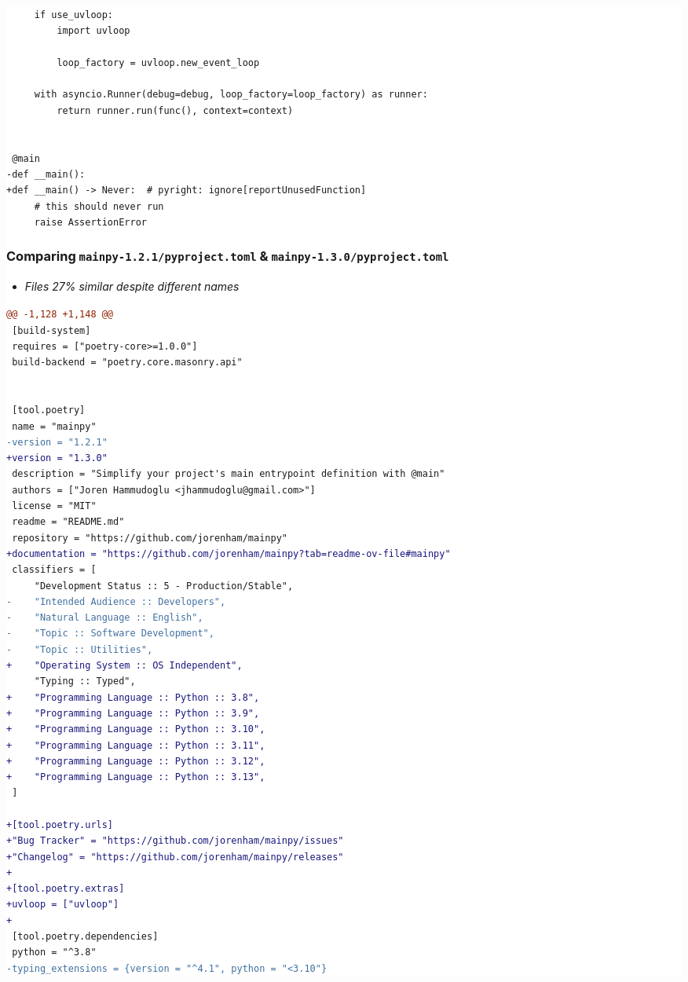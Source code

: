 ```
     if use_uvloop:
         import uvloop
 
         loop_factory = uvloop.new_event_loop
 
     with asyncio.Runner(debug=debug, loop_factory=loop_factory) as runner:
         return runner.run(func(), context=context)
 
 
 @main
-def __main():
+def __main() -> Never:  # pyright: ignore[reportUnusedFunction]
     # this should never run
     raise AssertionError
```

### Comparing `mainpy-1.2.1/pyproject.toml` & `mainpy-1.3.0/pyproject.toml`

 * *Files 27% similar despite different names*

```diff
@@ -1,128 +1,148 @@
 [build-system]
 requires = ["poetry-core>=1.0.0"]
 build-backend = "poetry.core.masonry.api"
 
 
 [tool.poetry]
 name = "mainpy"
-version = "1.2.1"
+version = "1.3.0"
 description = "Simplify your project's main entrypoint definition with @main"
 authors = ["Joren Hammudoglu <jhammudoglu@gmail.com>"]
 license = "MIT"
 readme = "README.md"
 repository = "https://github.com/jorenham/mainpy"
+documentation = "https://github.com/jorenham/mainpy?tab=readme-ov-file#mainpy"
 classifiers = [
     "Development Status :: 5 - Production/Stable",
-    "Intended Audience :: Developers",
-    "Natural Language :: English",
-    "Topic :: Software Development",
-    "Topic :: Utilities",
+    "Operating System :: OS Independent",
     "Typing :: Typed",
+    "Programming Language :: Python :: 3.8",
+    "Programming Language :: Python :: 3.9",
+    "Programming Language :: Python :: 3.10",
+    "Programming Language :: Python :: 3.11",
+    "Programming Language :: Python :: 3.12",
+    "Programming Language :: Python :: 3.13",
 ]
 
+[tool.poetry.urls]
+"Bug Tracker" = "https://github.com/jorenham/mainpy/issues"
+"Changelog" = "https://github.com/jorenham/mainpy/releases"
+
+[tool.poetry.extras]
+uvloop = ["uvloop"]
+
 [tool.poetry.dependencies]
 python = "^3.8"
-typing_extensions = {version = "^4.1", python = "<3.10"}
```

 [PYPI]: https://pypi.org/project/mainpy/
 [CI]: https://github.com/jorenham/mainpy/actions
 [RUFF]: https://github.com/astral-sh/ruff
 [UVLOOP]: https://github.com/MagicStack/uvloop
 [CLICK]: https://github.com/pallets/click
 [TYPER]: https://github.com/tiangolo/typer
 [DEVMODE]: https://docs.python.org/3/library/devmode.html
 [FAULTHANDLER]: https://docs.python.org/3/library/faulthandler.html
 [WARNINGS]: https://docs.python.org/3/library/warnings.html
 [PYPI]: https://pypi.org/project/mainpy/
 [CI]: https://github.com/jorenham/mainpy/actions
 [RUFF]: https://github.com/astral-sh/ruff
 [UVLOOP]: https://github.com/MagicStack/uvloop
 [CLICK]: https://github.com/pallets/click
 [TYPER]: https://github.com/tiangolo/typer
 [DEVMODE]: https://docs.python.org/3/library/devmode.html
 [FAULTHANDLER]: https://docs.python.org/3/library/faulthandler.html
 [WARNINGS]: https://docs.python.org/3/library/warnings.html